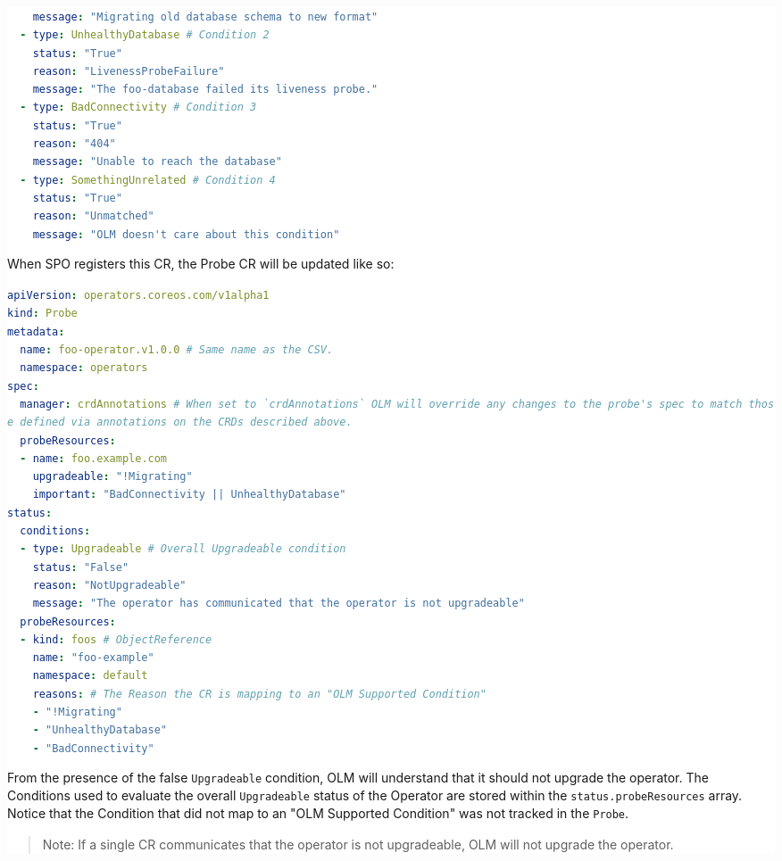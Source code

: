 ```yaml
    message: "Migrating old database schema to new format"
  - type: UnhealthyDatabase # Condition 2
    status: "True"
    reason: "LivenessProbeFailure"
    message: "The foo-database failed its liveness probe."
  - type: BadConnectivity # Condition 3
    status: "True"
    reason: "404"
    message: "Unable to reach the database"
  - type: SomethingUnrelated # Condition 4
    status: "True"
    reason: "Unmatched"
    message: "OLM doesn't care about this condition"
```

When SPO registers this CR, the Probe CR will be updated like so:

```yaml
apiVersion: operators.coreos.com/v1alpha1
kind: Probe
metadata:
  name: foo-operator.v1.0.0 # Same name as the CSV.
  namespace: operators
spec:
  manager: crdAnnotations # When set to `crdAnnotations` OLM will override any changes to the probe's spec to match those defined via annotations on the CRDs described above.
  probeResources:
  - name: foo.example.com
    upgradeable: "!Migrating"
    important: "BadConnectivity || UnhealthyDatabase"
status:
  conditions:
  - type: Upgradeable # Overall Upgradeable condition
    status: "False"
    reason: "NotUpgradeable"
    message: "The operator has communicated that the operator is not upgradeable"
  probeResources:
  - kind: foos # ObjectReference
    name: "foo-example"
    namespace: default
    reasons: # The Reason the CR is mapping to an "OLM Supported Condition"
    - "!Migrating"
    - "UnhealthyDatabase"
    - "BadConnectivity"
```

From the presence of the false `Upgradeable` condition, OLM will understand that it should not upgrade the operator. The Conditions used to evaluate the overall `Upgradeable` status of the Operator are stored within the `status.probeResources` array. Notice that the Condition that did not map to an "OLM Supported Condition" was not tracked in the `Probe`.

>Note: If a single CR communicates that the operator is not upgradeable, OLM will not upgrade the operator.

